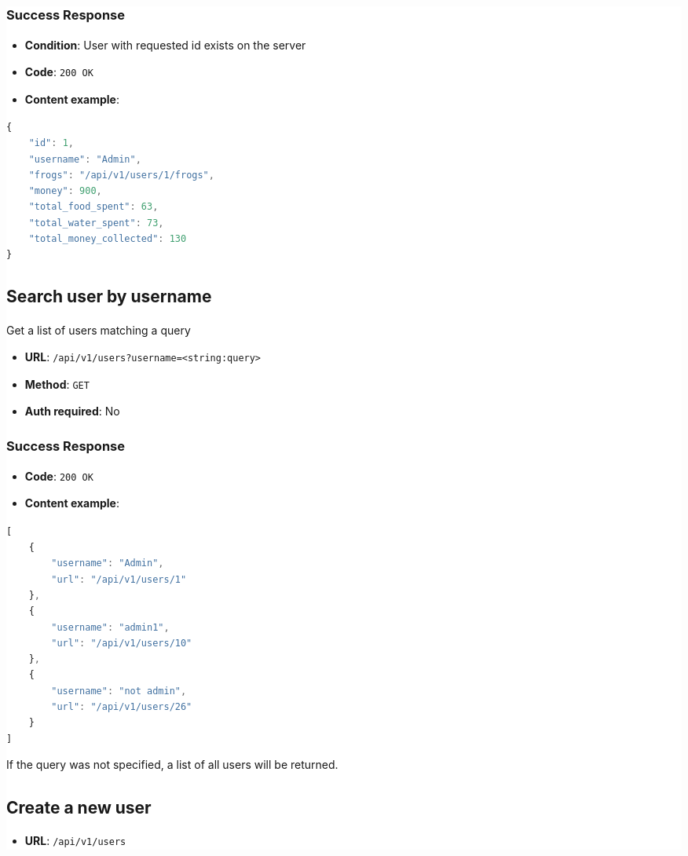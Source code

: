 ### Success Response
- **Condition**: User with requested id exists on the server

- **Code**: `200 OK`

- **Content example**:
```js
{
    "id": 1,
    "username": "Admin",
    "frogs": "/api/v1/users/1/frogs",
    "money": 900,
    "total_food_spent": 63,
    "total_water_spent": 73,
    "total_money_collected": 130
}
```

## Search user by username
Get a list of users matching a query

- **URL**: `/api/v1/users?username=<string:query>`

- **Method**: `GET`

- **Auth required**: No

### Success Response

- **Code**: `200 OK`

- **Content example**:
```js
[
    {
        "username": "Admin",
        "url": "/api/v1/users/1"
    },
    {
        "username": "admin1",
        "url": "/api/v1/users/10"
    },
    {
        "username": "not admin",
        "url": "/api/v1/users/26"
    }
]
```
If the query was not specified, a list of all users will be returned.

## Create a new user
- **URL**: `/api/v1/users`
